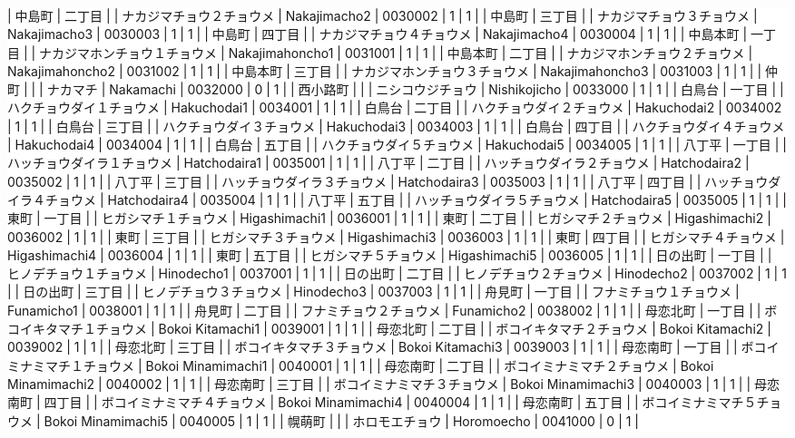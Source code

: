 | 中島町 | 二丁目 |  | ナカジマチョウ２チョウメ | Nakajimacho2 | 0030002 | 1 | 1 |
| 中島町 | 三丁目 |  | ナカジマチョウ３チョウメ | Nakajimacho3 | 0030003 | 1 | 1 |
| 中島町 | 四丁目 |  | ナカジマチョウ４チョウメ | Nakajimacho4 | 0030004 | 1 | 1 |
| 中島本町 | 一丁目 |  | ナカジマホンチョウ１チョウメ | Nakajimahoncho1 | 0031001 | 1 | 1 |
| 中島本町 | 二丁目 |  | ナカジマホンチョウ２チョウメ | Nakajimahoncho2 | 0031002 | 1 | 1 |
| 中島本町 | 三丁目 |  | ナカジマホンチョウ３チョウメ | Nakajimahoncho3 | 0031003 | 1 | 1 |
| 仲町 |  |  | ナカマチ | Nakamachi | 0032000 | 0 | 1 |
| 西小路町 |  |  | ニシコウジチョウ | Nishikojicho | 0033000 | 1 | 1 |
| 白鳥台 | 一丁目 |  | ハクチョウダイ１チョウメ | Hakuchodai1 | 0034001 | 1 | 1 |
| 白鳥台 | 二丁目 |  | ハクチョウダイ２チョウメ | Hakuchodai2 | 0034002 | 1 | 1 |
| 白鳥台 | 三丁目 |  | ハクチョウダイ３チョウメ | Hakuchodai3 | 0034003 | 1 | 1 |
| 白鳥台 | 四丁目 |  | ハクチョウダイ４チョウメ | Hakuchodai4 | 0034004 | 1 | 1 |
| 白鳥台 | 五丁目 |  | ハクチョウダイ５チョウメ | Hakuchodai5 | 0034005 | 1 | 1 |
| 八丁平 | 一丁目 |  | ハッチョウダイラ１チョウメ | Hatchodaira1 | 0035001 | 1 | 1 |
| 八丁平 | 二丁目 |  | ハッチョウダイラ２チョウメ | Hatchodaira2 | 0035002 | 1 | 1 |
| 八丁平 | 三丁目 |  | ハッチョウダイラ３チョウメ | Hatchodaira3 | 0035003 | 1 | 1 |
| 八丁平 | 四丁目 |  | ハッチョウダイラ４チョウメ | Hatchodaira4 | 0035004 | 1 | 1 |
| 八丁平 | 五丁目 |  | ハッチョウダイラ５チョウメ | Hatchodaira5 | 0035005 | 1 | 1 |
| 東町 | 一丁目 |  | ヒガシマチ１チョウメ | Higashimachi1 | 0036001 | 1 | 1 |
| 東町 | 二丁目 |  | ヒガシマチ２チョウメ | Higashimachi2 | 0036002 | 1 | 1 |
| 東町 | 三丁目 |  | ヒガシマチ３チョウメ | Higashimachi3 | 0036003 | 1 | 1 |
| 東町 | 四丁目 |  | ヒガシマチ４チョウメ | Higashimachi4 | 0036004 | 1 | 1 |
| 東町 | 五丁目 |  | ヒガシマチ５チョウメ | Higashimachi5 | 0036005 | 1 | 1 |
| 日の出町 | 一丁目 |  | ヒノデチョウ１チョウメ | Hinodecho1 | 0037001 | 1 | 1 |
| 日の出町 | 二丁目 |  | ヒノデチョウ２チョウメ | Hinodecho2 | 0037002 | 1 | 1 |
| 日の出町 | 三丁目 |  | ヒノデチョウ３チョウメ | Hinodecho3 | 0037003 | 1 | 1 |
| 舟見町 | 一丁目 |  | フナミチョウ１チョウメ | Funamicho1 | 0038001 | 1 | 1 |
| 舟見町 | 二丁目 |  | フナミチョウ２チョウメ | Funamicho2 | 0038002 | 1 | 1 |
| 母恋北町 | 一丁目 |  | ボコイキタマチ１チョウメ | Bokoi Kitamachi1 | 0039001 | 1 | 1 |
| 母恋北町 | 二丁目 |  | ボコイキタマチ２チョウメ | Bokoi Kitamachi2 | 0039002 | 1 | 1 |
| 母恋北町 | 三丁目 |  | ボコイキタマチ３チョウメ | Bokoi Kitamachi3 | 0039003 | 1 | 1 |
| 母恋南町 | 一丁目 |  | ボコイミナミマチ１チョウメ | Bokoi Minamimachi1 | 0040001 | 1 | 1 |
| 母恋南町 | 二丁目 |  | ボコイミナミマチ２チョウメ | Bokoi Minamimachi2 | 0040002 | 1 | 1 |
| 母恋南町 | 三丁目 |  | ボコイミナミマチ３チョウメ | Bokoi Minamimachi3 | 0040003 | 1 | 1 |
| 母恋南町 | 四丁目 |  | ボコイミナミマチ４チョウメ | Bokoi Minamimachi4 | 0040004 | 1 | 1 |
| 母恋南町 | 五丁目 |  | ボコイミナミマチ５チョウメ | Bokoi Minamimachi5 | 0040005 | 1 | 1 |
| 幌萌町 |  |  | ホロモエチョウ | Horomoecho | 0041000 | 0 | 1 |